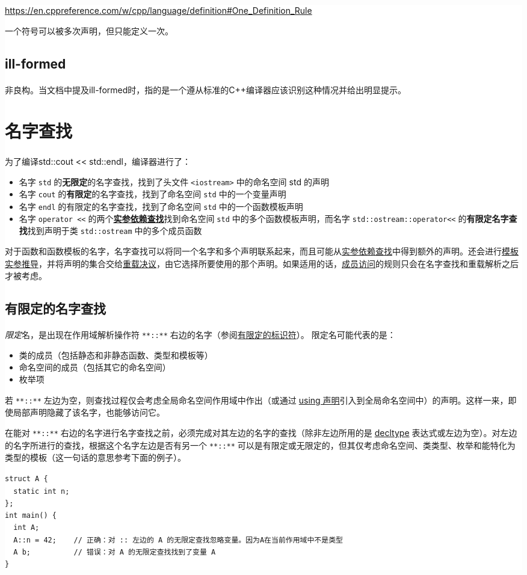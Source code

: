 https://en.cppreference.com/w/cpp/language/definition#One_Definition_Rule

一个符号可以被多次声明，但只能定义一次。



## ill-formed

非良构。当文档中提及ill-formed时，指的是一个遵从标准的C++编译器应该识别这种情况并给出明显提示。



# 名字查找

为了编译std::cout << std::endl，编译器进行了：

- 名字 `std` 的**无限定**的名字查找，找到了头文件 `<iostream>` 中的命名空间 std 的声明
- 名字 `cout` 的**有限定**的名字查找，找到了命名空间 `std` 中的一个变量声明
- 名字 `endl` 的有限定的名字查找，找到了命名空间 `std` 中的一个函数模板声明
- 名字 `operator <<` 的两个[**实参依赖查找**](https://zh.cppreference.com/w/cpp/language/adl)找到命名空间 `std` 中的多个函数模板声明，而名字 `std::ostream::operator<<` 的**有限定名字查找**找到声明于类 `std::ostream` 中的多个成员函数



对于函数和函数模板的名字，名字查找可以将同一个名字和多个声明联系起来，而且可能从[实参依赖查找](https://zh.cppreference.com/w/cpp/language/adl)中得到额外的声明。还会进行[模板实参推导](https://zh.cppreference.com/w/cpp/language/function_template)，并将声明的集合交给[重载决议](https://zh.cppreference.com/w/cpp/language/overload_resolution)，由它选择所要使用的那个声明。如果适用的话，[成员访问](https://zh.cppreference.com/w/cpp/language/access)的规则只会在名字查找和重载解析之后才被考虑。



## 有限定的名字查找

*限定*名，是出现在作用域解析操作符 `**::**` 右边的名字（参阅[有限定的标识符](https://zh.cppreference.com/w/cpp/language/identifiers#.E6.9C.89.E9.99.90.E5.AE.9A.E7.9A.84.E6.A0.87.E8.AF.86.E7.AC.A6)）。 限定名可能代表的是：

- 类的成员（包括静态和非静态函数、类型和模板等）
- 命名空间的成员（包括其它的命名空间）
- 枚举项

若 `**::**` 左边为空，则查找过程仅会考虑全局命名空间作用域中作出（或通过 [using 声明](https://zh.cppreference.com/w/cpp/language/namespace)引入到全局命名空间中）的声明。这样一来，即使局部声明隐藏了该名字，也能够访问它。


在能对 `**::**` 右边的名字进行名字查找之前，必须完成对其左边的名字的查找（除非左边所用的是 [decltype](https://zh.cppreference.com/w/cpp/language/decltype) 表达式或左边为空）。对左边的名字所进行的查找，根据这个名字左边是否有另一个 `**::**` 可以是有限定或无限定的，但其仅考虑命名空间、类类型、枚举和能特化为类型的模板（这一句话的意思参考下面的例子）。



```
struct A {
  static int n;
};
int main() {
  int A;
  A::n = 42;    // 正确：对 :: 左边的 A 的无限定查找忽略变量。因为A在当前作用域中不是类型
  A b;          // 错误：对 A 的无限定查找找到了变量 A
}
```
